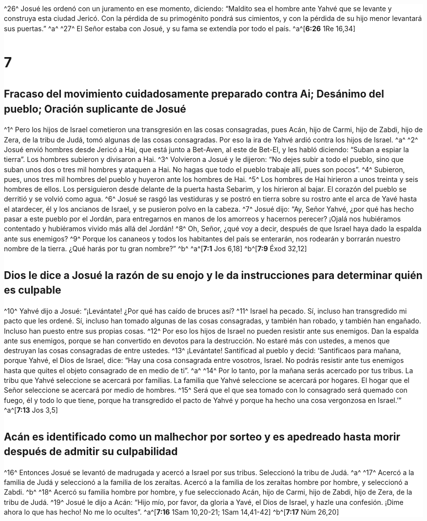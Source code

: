 ^26^ Josué les ordenó con un juramento en ese momento, diciendo: “Maldito sea el hombre ante Yahvé que se levante y construya esta ciudad Jericó. Con la pérdida de su primogénito pondrá sus cimientos, y con la pérdida de su hijo menor levantará sus puertas.” ^a^ ^27^ El Señor estaba con Josué, y su fama se extendía por todo el país.
^a^[**6:26** 1Re 16,34]

# 7
## Fracaso del movimiento cuidadosamente preparado contra Ai; Desánimo del pueblo; Oración suplicante de Josué
^1^ Pero los hijos de Israel cometieron una transgresión en las cosas consagradas, pues Acán, hijo de Carmi, hijo de Zabdi, hijo de Zera, de la tribu de Judá, tomó algunas de las cosas consagradas. Por eso la ira de Yahvé ardió contra los hijos de Israel. ^a^ ^2^ Josué envió hombres desde Jericó a Hai, que está junto a Bet-Aven, al este de Bet-El, y les habló diciendo: “Suban a espiar la tierra”. Los hombres subieron y divisaron a Hai. ^3^ Volvieron a Josué y le dijeron: “No dejes subir a todo el pueblo, sino que suban unos dos o tres mil hombres y ataquen a Hai. No hagas que todo el pueblo trabaje allí, pues son pocos”. ^4^ Subieron, pues, unos tres mil hombres del pueblo y huyeron ante los hombres de Hai. ^5^ Los hombres de Hai hirieron a unos treinta y seis hombres de ellos. Los persiguieron desde delante de la puerta hasta Sebarim, y los hirieron al bajar. El corazón del pueblo se derritió y se volvió como agua. ^6^ Josué se rasgó las vestiduras y se postró en tierra sobre su rostro ante el arca de Yavé hasta el atardecer, él y los ancianos de Israel, y se pusieron polvo en la cabeza. ^7^ Josué dijo: “Ay, Señor Yahvé, ¿por qué has hecho pasar a este pueblo por el Jordán, para entregarnos en manos de los amorreos y hacernos perecer? ¡Ojalá nos hubiéramos contentado y hubiéramos vivido más allá del Jordán! ^8^ Oh, Señor, ¿qué voy a decir, después de que Israel haya dado la espalda ante sus enemigos? ^9^ Porque los cananeos y todos los habitantes del país se enterarán, nos rodearán y borrarán nuestro nombre de la tierra. ¿Qué harás por tu gran nombre?” ^b^
^a^[**7:1** Jos 6,18] ^b^[**7:9** Éxod 32,12]

## Dios le dice a Josué la razón de su enojo y le da instrucciones para determinar quién es culpable
^10^ Yahvé dijo a Josué: “¡Levántate! ¿Por qué has caído de bruces así? ^11^ Israel ha pecado. Sí, incluso han transgredido mi pacto que les ordené. Sí, incluso han tomado algunas de las cosas consagradas, y también han robado, y también han engañado. Incluso han puesto entre sus propias cosas. ^12^ Por eso los hijos de Israel no pueden resistir ante sus enemigos. Dan la espalda ante sus enemigos, porque se han convertido en devotos para la destrucción. No estaré más con ustedes, a menos que destruyan las cosas consagradas de entre ustedes. ^13^ ¡Levántate! Santificad al pueblo y decid: ‘Santificaos para mañana, porque Yahvé, el Dios de Israel, dice: “Hay una cosa consagrada entre vosotros, Israel. No podrás resistir ante tus enemigos hasta que quites el objeto consagrado de en medio de ti”. ^a^ ^14^ Por lo tanto, por la mañana serás acercado por tus tribus. La tribu que Yahvé seleccione se acercará por familias. La familia que Yahvé seleccione se acercará por hogares. El hogar que el Señor seleccione se acercará por medio de hombres. ^15^ Será que el que sea tomado con lo consagrado será quemado con fuego, él y todo lo que tiene, porque ha transgredido el pacto de Yahvé y porque ha hecho una cosa vergonzosa en Israel.’”
^a^[**7:13** Jos 3,5]

## Acán es identificado como un malhechor por sorteo y es apedreado hasta morir después de admitir su culpabilidad
^16^ Entonces Josué se levantó de madrugada y acercó a Israel por sus tribus. Seleccionó la tribu de Judá. ^a^ ^17^ Acercó a la familia de Judá y seleccionó a la familia de los zeraítas. Acercó a la familia de los zeraítas hombre por hombre, y seleccionó a Zabdi. ^b^ ^18^ Acercó su familia hombre por hombre, y fue seleccionado Acán, hijo de Carmi, hijo de Zabdi, hijo de Zera, de la tribu de Judá. ^19^ Josué le dijo a Acán: “Hijo mío, por favor, da gloria a Yavé, el Dios de Israel, y hazle una confesión. ¡Dime ahora lo que has hecho! No me lo ocultes”.
^a^[**7:16** 1Sam 10,20-21; 1Sam 14,41-42] ^b^[**7:17** Núm 26,20]
